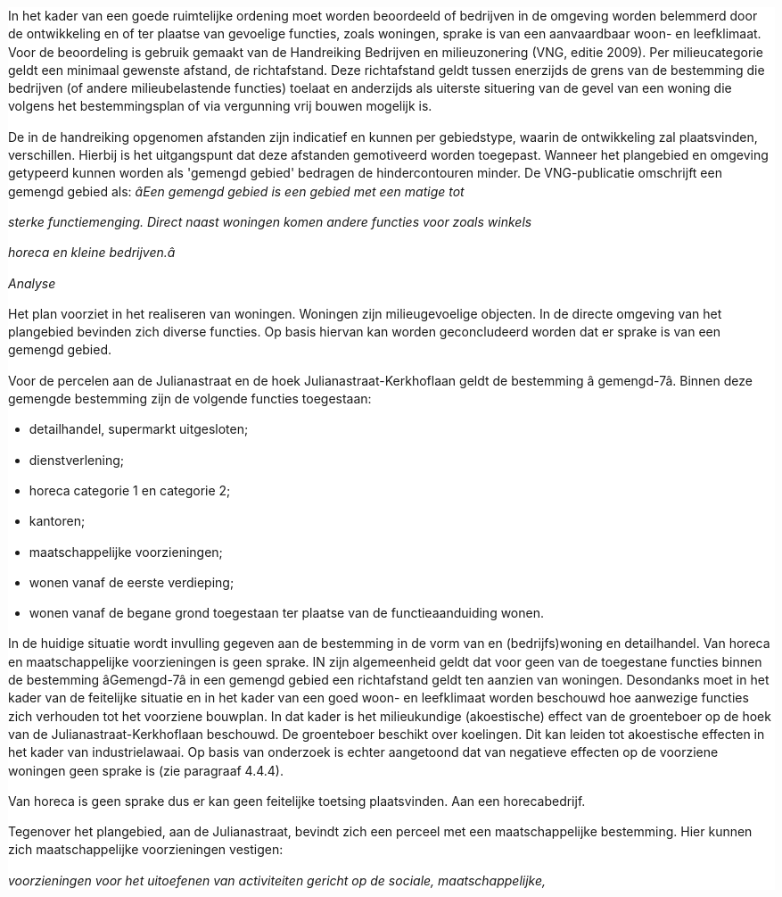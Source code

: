 In het kader van een goede ruimtelijke ordening moet worden beoordeeld of bedrijven in de omgeving worden belemmerd door de ontwikkeling en of ter plaatse van gevoelige functies, zoals woningen, sprake is van een aanvaardbaar woon\- en leefklimaat. Voor de beoordeling is gebruik gemaakt van de Handreiking Bedrijven en milieuzonering (VNG, editie 2009\). Per milieucategorie geldt een minimaal gewenste afstand, de richtafstand. Deze richtafstand geldt tussen enerzijds de grens van de bestemming die bedrijven (of andere milieubelastende functies) toelaat en anderzijds als uiterste situering van de gevel van een woning die volgens het bestemmingsplan of via vergunning vrij bouwen mogelijk is.

De in de handreiking opgenomen afstanden zijn indicatief en kunnen per gebiedstype, waarin de ontwikkeling zal plaatsvinden, verschillen. Hierbij is het uitgangspunt dat deze afstanden gemotiveerd worden toegepast. Wanneer het plangebied en omgeving getypeerd kunnen worden als 'gemengd gebied' bedragen de hindercontouren minder. De VNG\-publicatie omschrijft een gemengd gebied als: *âEen gemengd gebied is een gebied met een matige tot*

*sterke functiemenging. Direct naast woningen komen andere functies voor zoals winkels*

*horeca en kleine bedrijven.â*

*Analyse*

Het plan voorziet in het realiseren van woningen. Woningen zijn milieugevoelige objecten. In de directe omgeving van het plangebied bevinden zich diverse functies. Op basis hiervan kan worden geconcludeerd worden dat er sprake is van een gemengd gebied.

Voor de percelen aan de Julianastraat en de hoek Julianastraat\-Kerkhoflaan geldt de bestemming â gemengd\-7â. Binnen deze gemengde bestemming zijn de volgende functies toegestaan:

* detailhandel, supermarkt uitgesloten;

* dienstverlening;

* horeca categorie 1 en categorie 2;

* kantoren;

* maatschappelijke voorzieningen;

* wonen vanaf de eerste verdieping;

* wonen vanaf de begane grond toegestaan ter plaatse van de functieaanduiding wonen.

In de huidige situatie wordt invulling gegeven aan de bestemming in de vorm van en (bedrijfs)woning en detailhandel. Van horeca en maatschappelijke voorzieningen is geen sprake. IN zijn algemeenheid geldt dat voor geen van de toegestane functies binnen de bestemming âGemengd\-7â in een gemengd gebied een richtafstand geldt ten aanzien van woningen. Desondanks moet in het kader van de feitelijke situatie en in het kader van een goed woon\- en leefklimaat worden beschouwd hoe aanwezige functies zich verhouden tot het voorziene bouwplan. In dat kader is het milieukundige (akoestische) effect van de groenteboer op de hoek van de Julianastraat\-Kerkhoflaan beschouwd. De groenteboer beschikt over koelingen. Dit kan leiden tot akoestische effecten in het kader van industrielawaai. Op basis van onderzoek is echter aangetoond dat van negatieve effecten op de voorziene woningen geen sprake is (zie paragraaf 4\.4\.4\).

Van horeca is geen sprake dus er kan geen feitelijke toetsing plaatsvinden. Aan een horecabedrijf.

Tegenover het plangebied, aan de Julianastraat, bevindt zich een perceel met een maatschappelijke bestemming. Hier kunnen zich maatschappelijke voorzieningen vestigen:

*voorzieningen voor het uitoefenen van activiteiten gericht op de sociale, maatschappelijke,*
